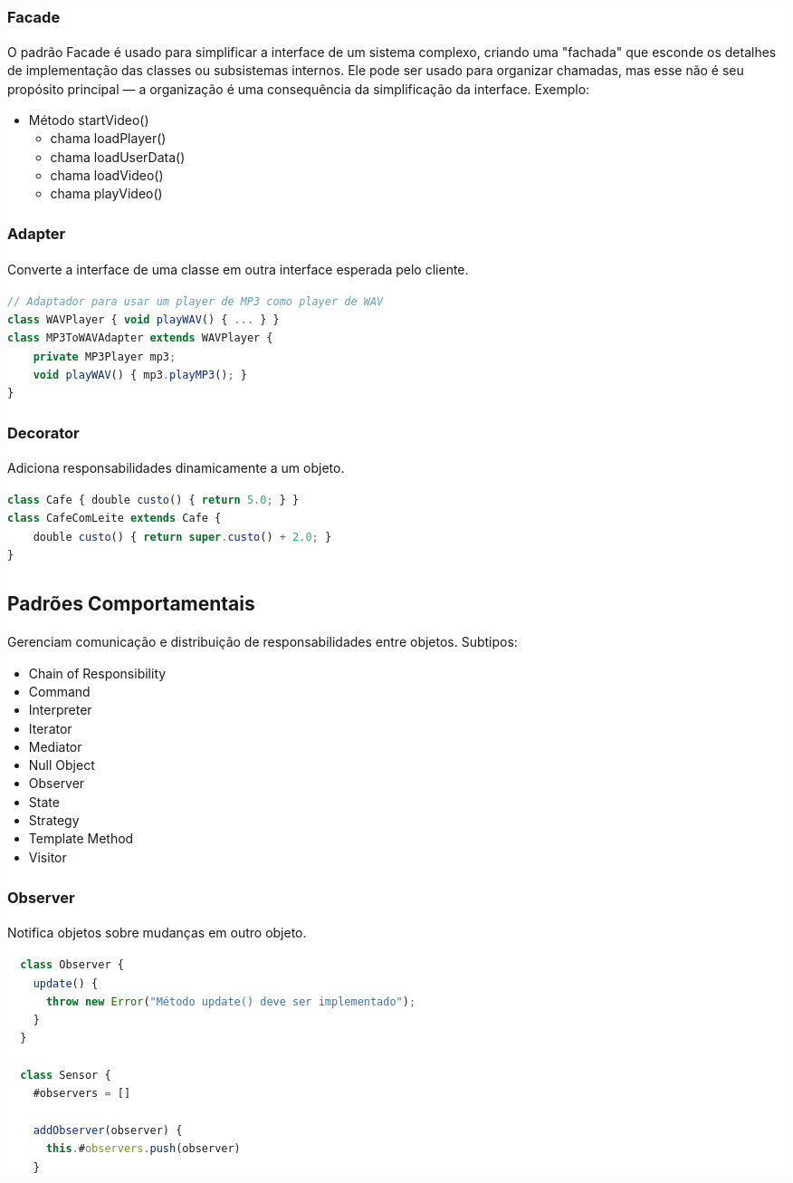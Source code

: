 ### Facade
O padrão Facade é usado para simplificar a interface de um sistema complexo, criando uma "fachada" que esconde os detalhes de implementação das classes ou subsistemas internos. Ele pode ser usado para organizar chamadas, mas esse não é seu propósito principal — a organização é uma consequência da simplificação da interface.
Exemplo:
- Método startVideo()
  - chama loadPlayer()
  - chama loadUserData()
  - chama loadVideo()
  - chama playVideo()
  
### Adapter
Converte a interface de uma classe em outra interface esperada pelo cliente.  
```javascript 
// Adaptador para usar um player de MP3 como player de WAV  
class WAVPlayer { void playWAV() { ... } }  
class MP3ToWAVAdapter extends WAVPlayer {  
    private MP3Player mp3;  
    void playWAV() { mp3.playMP3(); }  
}  
```

### Decorator
Adiciona responsabilidades dinamicamente a um objeto.  
```javascript
class Cafe { double custo() { return 5.0; } }  
class CafeComLeite extends Cafe {  
    double custo() { return super.custo() + 2.0; }  
}  
```  

## Padrões Comportamentais
Gerenciam comunicação e distribuição de responsabilidades entre objetos.
Subtipos:
- Chain of Responsibility
- Command
- Interpreter
- Iterator
- Mediator
- Null Object
- Observer
- State
- Strategy
- Template Method
- Visitor

### Observer
Notifica objetos sobre mudanças em outro objeto.  
```javascript
  class Observer {
    update() {
      throw new Error("Método update() deve ser implementado");
    }
  }

  class Sensor { 
    #observers = []

    addObserver(observer) {
      this.#observers.push(observer)
    }
```